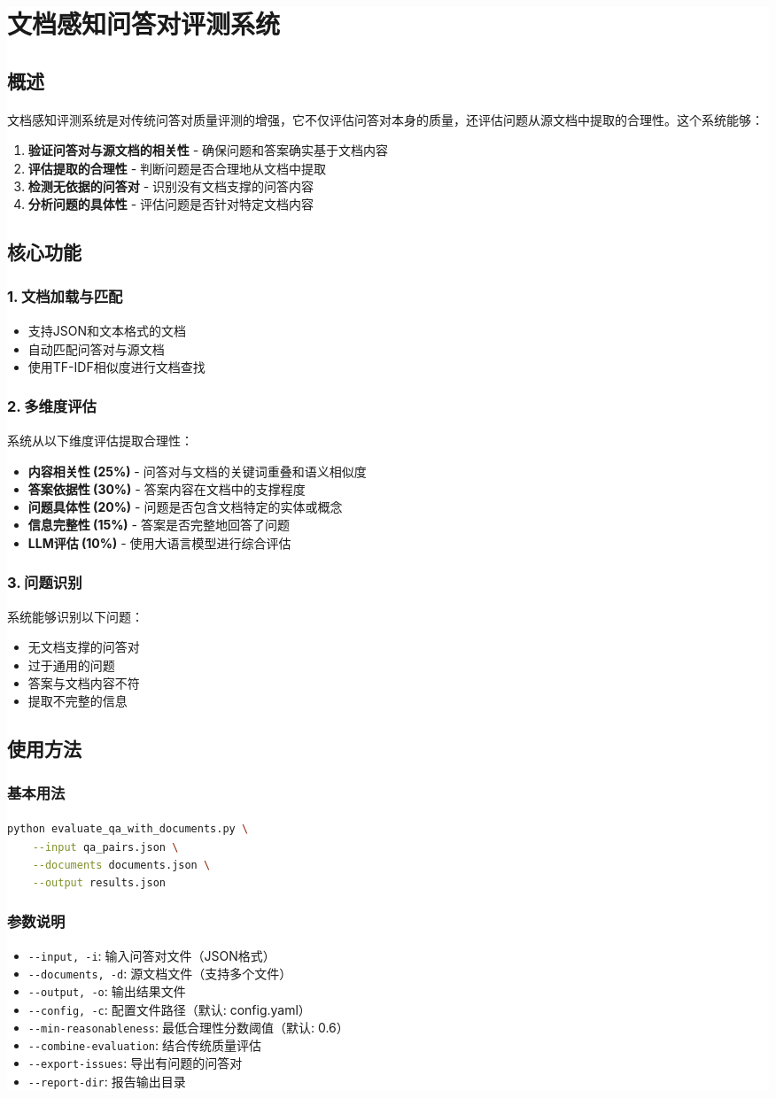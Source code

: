 # 文档感知问答对评测系统

## 概述

文档感知评测系统是对传统问答对质量评测的增强，它不仅评估问答对本身的质量，还评估问题从源文档中提取的合理性。这个系统能够：

1. **验证问答对与源文档的相关性** - 确保问题和答案确实基于文档内容
2. **评估提取的合理性** - 判断问题是否合理地从文档中提取
3. **检测无依据的问答对** - 识别没有文档支撑的问答内容
4. **分析问题的具体性** - 评估问题是否针对特定文档内容

## 核心功能

### 1. 文档加载与匹配
- 支持JSON和文本格式的文档
- 自动匹配问答对与源文档
- 使用TF-IDF相似度进行文档查找

### 2. 多维度评估
系统从以下维度评估提取合理性：

- **内容相关性 (25%)** - 问答对与文档的关键词重叠和语义相似度
- **答案依据性 (30%)** - 答案内容在文档中的支撑程度
- **问题具体性 (20%)** - 问题是否包含文档特定的实体或概念
- **信息完整性 (15%)** - 答案是否完整地回答了问题
- **LLM评估 (10%)** - 使用大语言模型进行综合评估

### 3. 问题识别
系统能够识别以下问题：
- 无文档支撑的问答对
- 过于通用的问题
- 答案与文档内容不符
- 提取不完整的信息

## 使用方法

### 基本用法

```bash
python evaluate_qa_with_documents.py \
    --input qa_pairs.json \
    --documents documents.json \
    --output results.json
```

### 参数说明

- `--input, -i`: 输入问答对文件（JSON格式）
- `--documents, -d`: 源文档文件（支持多个文件）
- `--output, -o`: 输出结果文件
- `--config, -c`: 配置文件路径（默认: config.yaml）
- `--min-reasonableness`: 最低合理性分数阈值（默认: 0.6）
- `--combine-evaluation`: 结合传统质量评估
- `--export-issues`: 导出有问题的问答对
- `--report-dir`: 报告输出目录
